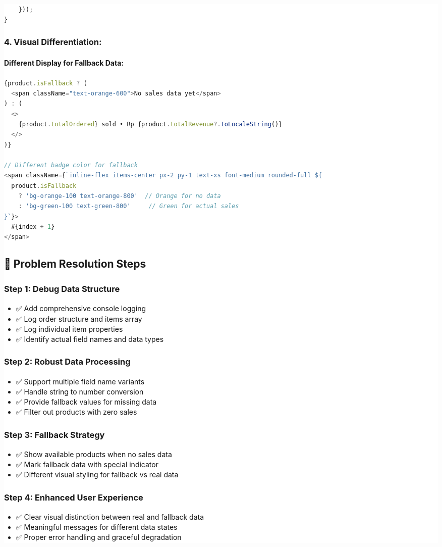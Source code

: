 ```javascript
    }));
}
```

### **4. Visual Differentiation:**

#### **Different Display for Fallback Data:**
```javascript
{product.isFallback ? (
  <span className="text-orange-600">No sales data yet</span>
) : (
  <>
    {product.totalOrdered} sold • Rp {product.totalRevenue?.toLocaleString()}
  </>
)}

// Different badge color for fallback
<span className={`inline-flex items-center px-2 py-1 text-xs font-medium rounded-full ${
  product.isFallback 
    ? 'bg-orange-100 text-orange-800'  // Orange for no data
    : 'bg-green-100 text-green-800'     // Green for actual sales
}`}>
  #{index + 1}
</span>
```

## 🎯 **Problem Resolution Steps**

### **Step 1: Debug Data Structure**
- ✅ Add comprehensive console logging
- ✅ Log order structure and items array
- ✅ Log individual item properties
- ✅ Identify actual field names and data types

### **Step 2: Robust Data Processing**
- ✅ Support multiple field name variants
- ✅ Handle string to number conversion
- ✅ Provide fallback values for missing data
- ✅ Filter out products with zero sales

### **Step 3: Fallback Strategy**
- ✅ Show available products when no sales data
- ✅ Mark fallback data with special indicator
- ✅ Different visual styling for fallback vs real data

### **Step 4: Enhanced User Experience**
- ✅ Clear visual distinction between real and fallback data
- ✅ Meaningful messages for different data states
- ✅ Proper error handling and graceful degradation
